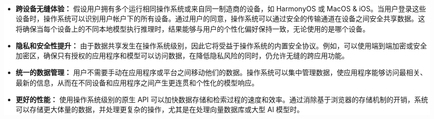 - **跨设备无缝体验：**
  假设用户拥有多个运行相同操作系统或来自同一制造商的设备，如 HarmonyOS 或 MacOS & iOS。当用户登录这些设备时，操作系统可以识别用户帐户下的所有设备。通过用户的同意，操作系统可以通过安全的传输通道在设备之间安全共享数据。这将确保当每个设备上的不同本地模型执行推理时，结果能够与用户的个性化偏好保持一致，无论使用的是哪个设备。

- **隐私和安全性提升：**
  由于数据共享发生在操作系统级别，因此它将受益于操作系统的内置安全协议。例如，可以使用端到端加密或安全加密区，确保只有授权的应用程序和模型可以访问数据，在降低隐私风险的同时，仍允许无缝的跨应用功能。

- **统一的数据管理：**
  用户不需要手动在应用程序或平台之间移动他们的数据。操作系统可以集中管理数据，使应用程序能够访问最相关、最新的信息，从而在不同设备和应用程序之间产生更连贯和个性化的模型响应。

- **更好的性能：**
  使用操作系统级别的原生 API 可以加快数据存储和检索过程的速度和效率。通过消除基于浏览器的存储机制的开销，系统可以存储更大体量的数据，并处理更复杂的操作，尤其是在处理向量数据库或大型 AI 模型时。
